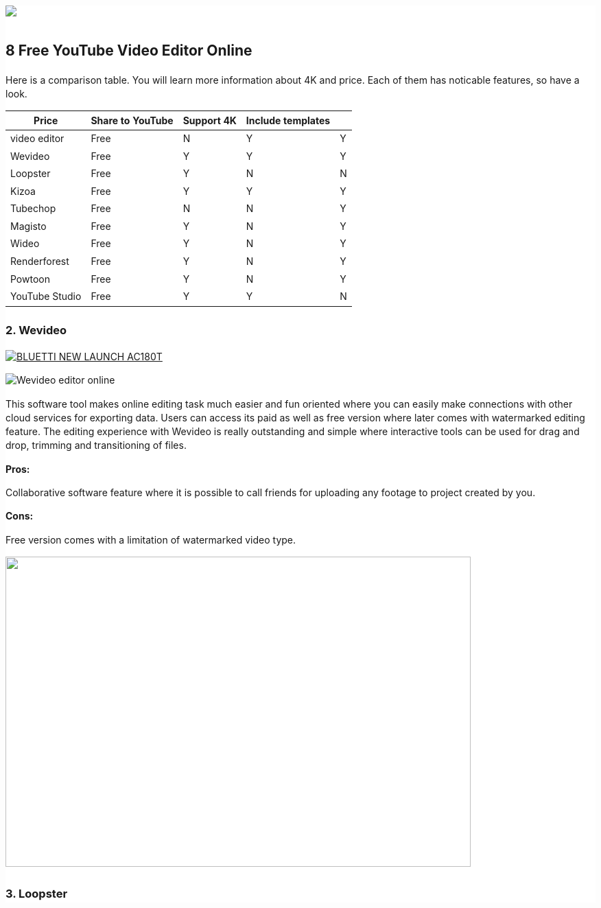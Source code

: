 

<a href="https://estore.macxdvd.com/order/checkout.php?PRODS=4526659&QTY=1&AFFILIATE=108875&CART=1"><img src="https://www.macxdvd.com/affiliate/new-banner/vcp-500x500.jpg" border="0"></a>

## 8 Free YouTube Video Editor Online

Here is a comparison table. You will learn more information about 4K and price. Each of them has noticable features, so have a look.

| Price          | Share to YouTube | Support 4K | Include templates |   |
| -------------- | ---------------- | ---------- | ----------------- | - |
| video editor   | Free             | N          | Y                 | Y |
| Wevideo        | Free             | Y          | Y                 | Y |
| Loopster       | Free             | Y          | N                 | N |
| Kizoa          | Free             | Y          | Y                 | Y |
| Tubechop       | Free             | N          | N                 | Y |
| Magisto        | Free             | Y          | N                 | Y |
| Wideo          | Free             | Y          | N                 | Y |
| Renderforest   | Free             | Y          | N                 | Y |
| Powtoon        | Free             | Y          | N                 | Y |
| YouTube Studio | Free             | Y          | Y                 | N |

### 2. Wevideo


<a href="https://bluettide.pxf.io/c/5597632/2042332/17092" target="_top" id="2042332"><img src="//a.impactradius-go.com/display-ad/17092-2042332" border="0" alt="BLUETTI NEW LAUNCH AC180T" width="960" height="900"/></a><img height="0" width="0" src="https://imp.pxf.io/i/5597632/2042332/17092" style="position:absolute;visibility:hidden;" border="0" />

![Wevideo editor online](https://images.wondershare.com/filmora/article-images/bdayvideo-wevideo.jpg)

This software tool makes online editing task much easier and fun oriented where you can easily make connections with other cloud services for exporting data. Users can access its paid as well as free version where later comes with watermarked editing feature. The editing experience with Wevideo is really outstanding and simple where interactive tools can be used for drag and drop, trimming and transitioning of files.

**Pros:**

Collaborative software feature where it is possible to call friends for uploading any footage to project created by you.

**Cons:**

Free version comes with a limitation of watermarked video type.


<a href="https://ukaidot.sjv.io/c/5597632/1793234/19578" target="_top" id="1793234"><img src="//a.impactradius-go.com/display-ad/19578-1793234" border="0" alt="" width="678" height="452"/></a><img height="0" width="0" src="https://imp.pxf.io/i/5597632/1793234/19578" style="position:absolute;visibility:hidden;" border="0" />

### 3. Loopster
